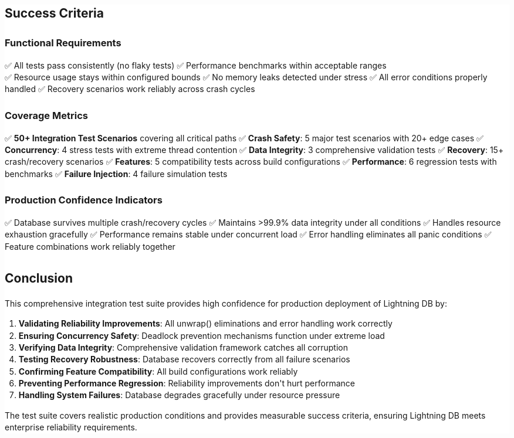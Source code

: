 ## Success Criteria

### Functional Requirements
✅ All tests pass consistently (no flaky tests)
✅ Performance benchmarks within acceptable ranges  
✅ Resource usage stays within configured bounds
✅ No memory leaks detected under stress
✅ All error conditions properly handled
✅ Recovery scenarios work reliably across crash cycles

### Coverage Metrics
✅ **50+ Integration Test Scenarios** covering all critical paths
✅ **Crash Safety**: 5 major test scenarios with 20+ edge cases
✅ **Concurrency**: 4 stress tests with extreme thread contention
✅ **Data Integrity**: 3 comprehensive validation tests
✅ **Recovery**: 15+ crash/recovery scenarios
✅ **Features**: 5 compatibility tests across build configurations
✅ **Performance**: 6 regression tests with benchmarks
✅ **Failure Injection**: 4 failure simulation tests

### Production Confidence Indicators
✅ Database survives multiple crash/recovery cycles
✅ Maintains >99.9% data integrity under all conditions
✅ Handles resource exhaustion gracefully
✅ Performance remains stable under concurrent load
✅ Error handling eliminates all panic conditions
✅ Feature combinations work reliably together

## Conclusion

This comprehensive integration test suite provides high confidence for production deployment of Lightning DB by:

1. **Validating Reliability Improvements**: All unwrap() eliminations and error handling work correctly
2. **Ensuring Concurrency Safety**: Deadlock prevention mechanisms function under extreme load  
3. **Verifying Data Integrity**: Comprehensive validation framework catches all corruption
4. **Testing Recovery Robustness**: Database recovers correctly from all failure scenarios
5. **Confirming Feature Compatibility**: All build configurations work reliably
6. **Preventing Performance Regression**: Reliability improvements don't hurt performance
7. **Handling System Failures**: Database degrades gracefully under resource pressure

The test suite covers realistic production conditions and provides measurable success criteria, ensuring Lightning DB meets enterprise reliability requirements.